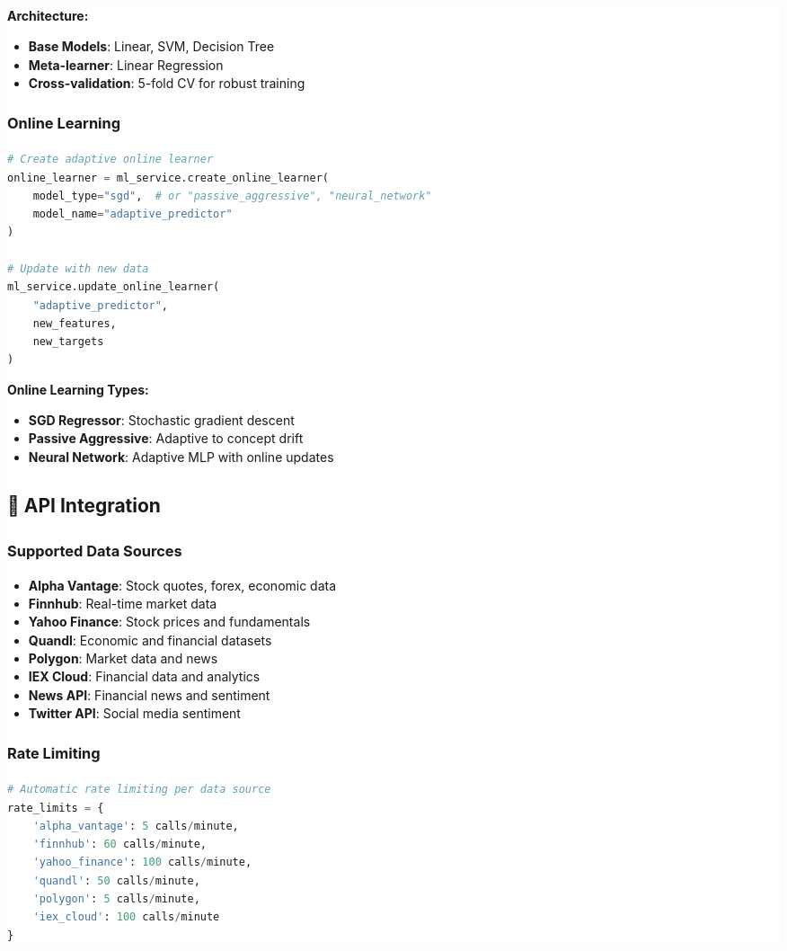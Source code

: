 **Architecture:**
- **Base Models**: Linear, SVM, Decision Tree
- **Meta-learner**: Linear Regression
- **Cross-validation**: 5-fold CV for robust training

### **Online Learning**
```python
# Create adaptive online learner
online_learner = ml_service.create_online_learner(
    model_type="sgd",  # or "passive_aggressive", "neural_network"
    model_name="adaptive_predictor"
)

# Update with new data
ml_service.update_online_learner(
    "adaptive_predictor",
    new_features,
    new_targets
)
```

**Online Learning Types:**
- **SGD Regressor**: Stochastic gradient descent
- **Passive Aggressive**: Adaptive to concept drift
- **Neural Network**: Adaptive MLP with online updates

## 🔧 **API Integration**

### **Supported Data Sources**
- **Alpha Vantage**: Stock quotes, forex, economic data
- **Finnhub**: Real-time market data
- **Yahoo Finance**: Stock prices and fundamentals
- **Quandl**: Economic and financial datasets
- **Polygon**: Market data and news
- **IEX Cloud**: Financial data and analytics
- **News API**: Financial news and sentiment
- **Twitter API**: Social media sentiment

### **Rate Limiting**
```python
# Automatic rate limiting per data source
rate_limits = {
    'alpha_vantage': 5 calls/minute,
    'finnhub': 60 calls/minute,
    'yahoo_finance': 100 calls/minute,
    'quandl': 50 calls/minute,
    'polygon': 5 calls/minute,
    'iex_cloud': 100 calls/minute
}
```
